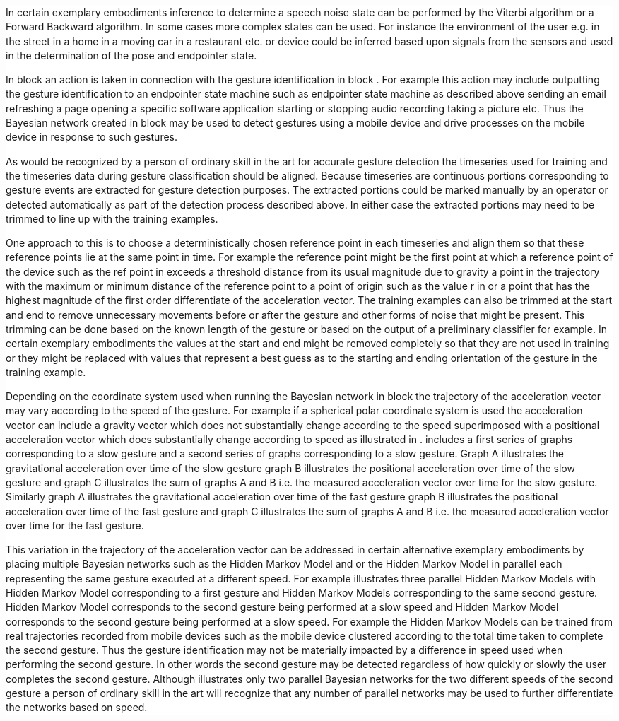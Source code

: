 In certain exemplary embodiments inference to determine a speech noise state can be performed by the Viterbi algorithm or a Forward Backward algorithm. In some cases more complex states can be used. For instance the environment of the user e.g. in the street in a home in a moving car in a restaurant etc. or device could be inferred based upon signals from the sensors and used in the determination of the pose and endpointer state.

In block an action is taken in connection with the gesture identification in block . For example this action may include outputting the gesture identification to an endpointer state machine such as endpointer state machine as described above sending an email refreshing a page opening a specific software application starting or stopping audio recording taking a picture etc. Thus the Bayesian network created in block may be used to detect gestures using a mobile device and drive processes on the mobile device in response to such gestures.

As would be recognized by a person of ordinary skill in the art for accurate gesture detection the timeseries used for training and the timeseries data during gesture classification should be aligned. Because timeseries are continuous portions corresponding to gesture events are extracted for gesture detection purposes. The extracted portions could be marked manually by an operator or detected automatically as part of the detection process described above. In either case the extracted portions may need to be trimmed to line up with the training examples.

One approach to this is to choose a deterministically chosen reference point in each timeseries and align them so that these reference points lie at the same point in time. For example the reference point might be the first point at which a reference point of the device such as the ref point in exceeds a threshold distance from its usual magnitude due to gravity a point in the trajectory with the maximum or minimum distance of the reference point to a point of origin such as the value r in or a point that has the highest magnitude of the first order differentiate of the acceleration vector. The training examples can also be trimmed at the start and end to remove unnecessary movements before or after the gesture and other forms of noise that might be present. This trimming can be done based on the known length of the gesture or based on the output of a preliminary classifier for example. In certain exemplary embodiments the values at the start and end might be removed completely so that they are not used in training or they might be replaced with values that represent a best guess as to the starting and ending orientation of the gesture in the training example.

Depending on the coordinate system used when running the Bayesian network in block the trajectory of the acceleration vector may vary according to the speed of the gesture. For example if a spherical polar coordinate system is used the acceleration vector can include a gravity vector which does not substantially change according to the speed superimposed with a positional acceleration vector which does substantially change according to speed as illustrated in . includes a first series of graphs corresponding to a slow gesture and a second series of graphs corresponding to a slow gesture. Graph A illustrates the gravitational acceleration over time of the slow gesture graph B illustrates the positional acceleration over time of the slow gesture and graph C illustrates the sum of graphs A and B i.e. the measured acceleration vector over time for the slow gesture. Similarly graph A illustrates the gravitational acceleration over time of the fast gesture graph B illustrates the positional acceleration over time of the fast gesture and graph C illustrates the sum of graphs A and B i.e. the measured acceleration vector over time for the fast gesture.

This variation in the trajectory of the acceleration vector can be addressed in certain alternative exemplary embodiments by placing multiple Bayesian networks such as the Hidden Markov Model and or the Hidden Markov Model in parallel each representing the same gesture executed at a different speed. For example illustrates three parallel Hidden Markov Models with Hidden Markov Model corresponding to a first gesture and Hidden Markov Models corresponding to the same second gesture. Hidden Markov Model corresponds to the second gesture being performed at a slow speed and Hidden Markov Model corresponds to the second gesture being performed at a slow speed. For example the Hidden Markov Models can be trained from real trajectories recorded from mobile devices such as the mobile device clustered according to the total time taken to complete the second gesture. Thus the gesture identification may not be materially impacted by a difference in speed used when performing the second gesture. In other words the second gesture may be detected regardless of how quickly or slowly the user completes the second gesture. Although illustrates only two parallel Bayesian networks for the two different speeds of the second gesture a person of ordinary skill in the art will recognize that any number of parallel networks may be used to further differentiate the networks based on speed.
